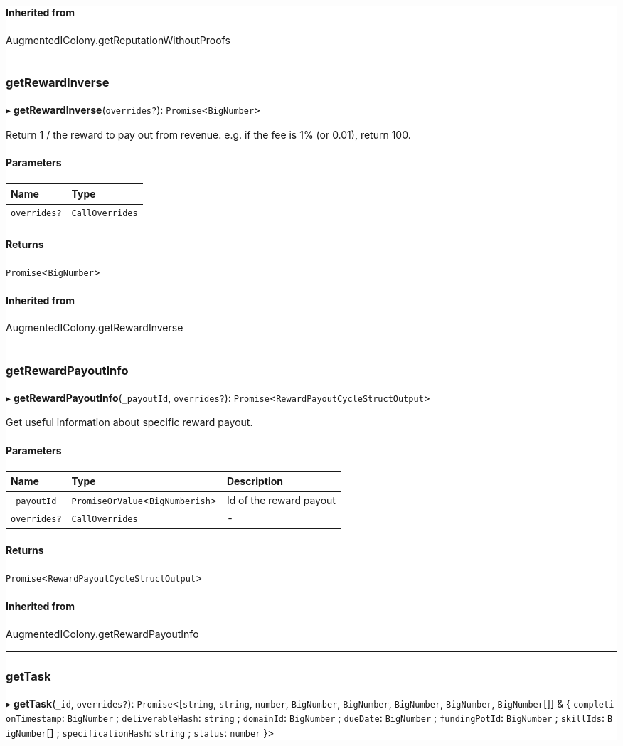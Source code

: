 #### Inherited from

AugmentedIColony.getReputationWithoutProofs

___

### getRewardInverse

▸ **getRewardInverse**(`overrides?`): `Promise`<`BigNumber`\>

Return 1 / the reward to pay out from revenue. e.g. if the fee is 1% (or 0.01), return 100.

#### Parameters

| Name | Type |
| :------ | :------ |
| `overrides?` | `CallOverrides` |

#### Returns

`Promise`<`BigNumber`\>

#### Inherited from

AugmentedIColony.getRewardInverse

___

### getRewardPayoutInfo

▸ **getRewardPayoutInfo**(`_payoutId`, `overrides?`): `Promise`<`RewardPayoutCycleStructOutput`\>

Get useful information about specific reward payout.

#### Parameters

| Name | Type | Description |
| :------ | :------ | :------ |
| `_payoutId` | `PromiseOrValue`<`BigNumberish`\> | Id of the reward payout |
| `overrides?` | `CallOverrides` | - |

#### Returns

`Promise`<`RewardPayoutCycleStructOutput`\>

#### Inherited from

AugmentedIColony.getRewardPayoutInfo

___

### getTask

▸ **getTask**(`_id`, `overrides?`): `Promise`<[`string`, `string`, `number`, `BigNumber`, `BigNumber`, `BigNumber`, `BigNumber`, `BigNumber`[]] & { `completionTimestamp`: `BigNumber` ; `deliverableHash`: `string` ; `domainId`: `BigNumber` ; `dueDate`: `BigNumber` ; `fundingPotId`: `BigNumber` ; `skillIds`: `BigNumber`[] ; `specificationHash`: `string` ; `status`: `number`  }\>
